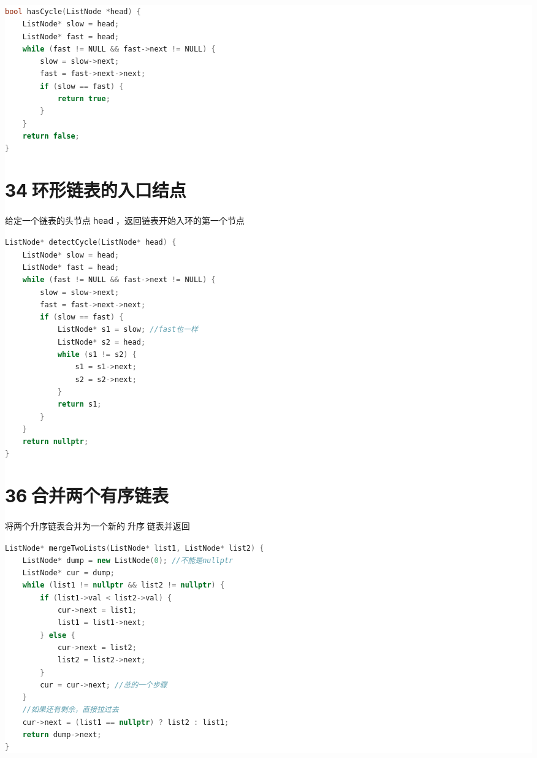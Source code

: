 ```cpp
bool hasCycle(ListNode *head) {
    ListNode* slow = head;
    ListNode* fast = head;
    while (fast != NULL && fast->next != NULL) {
        slow = slow->next;
        fast = fast->next->next;
        if (slow == fast) {
            return true;
        }
    }
    return false;
}
```

# 34 环形链表的入口结点

给定一个链表的头节点  head ，返回链表开始入环的第一个节点

```cpp
ListNode* detectCycle(ListNode* head) {
    ListNode* slow = head;
    ListNode* fast = head;
    while (fast != NULL && fast->next != NULL) {
        slow = slow->next;
        fast = fast->next->next;
        if (slow == fast) {
            ListNode* s1 = slow; //fast也一样
            ListNode* s2 = head;
            while (s1 != s2) {
                s1 = s1->next;
                s2 = s2->next;
            }
            return s1;
        }
    }
    return nullptr;
}
```

# 36 合并两个有序链表

将两个升序链表合并为一个新的 升序 链表并返回

```cpp
ListNode* mergeTwoLists(ListNode* list1, ListNode* list2) {
    ListNode* dump = new ListNode(0); //不能是nullptr
    ListNode* cur = dump;
    while (list1 != nullptr && list2 != nullptr) {
        if (list1->val < list2->val) {
            cur->next = list1;
            list1 = list1->next;
        } else {
            cur->next = list2;
            list2 = list2->next;
        }
        cur = cur->next; //总的一个步骤
    }
    //如果还有剩余，直接拉过去
    cur->next = (list1 == nullptr) ? list2 : list1;
    return dump->next;
}
```
